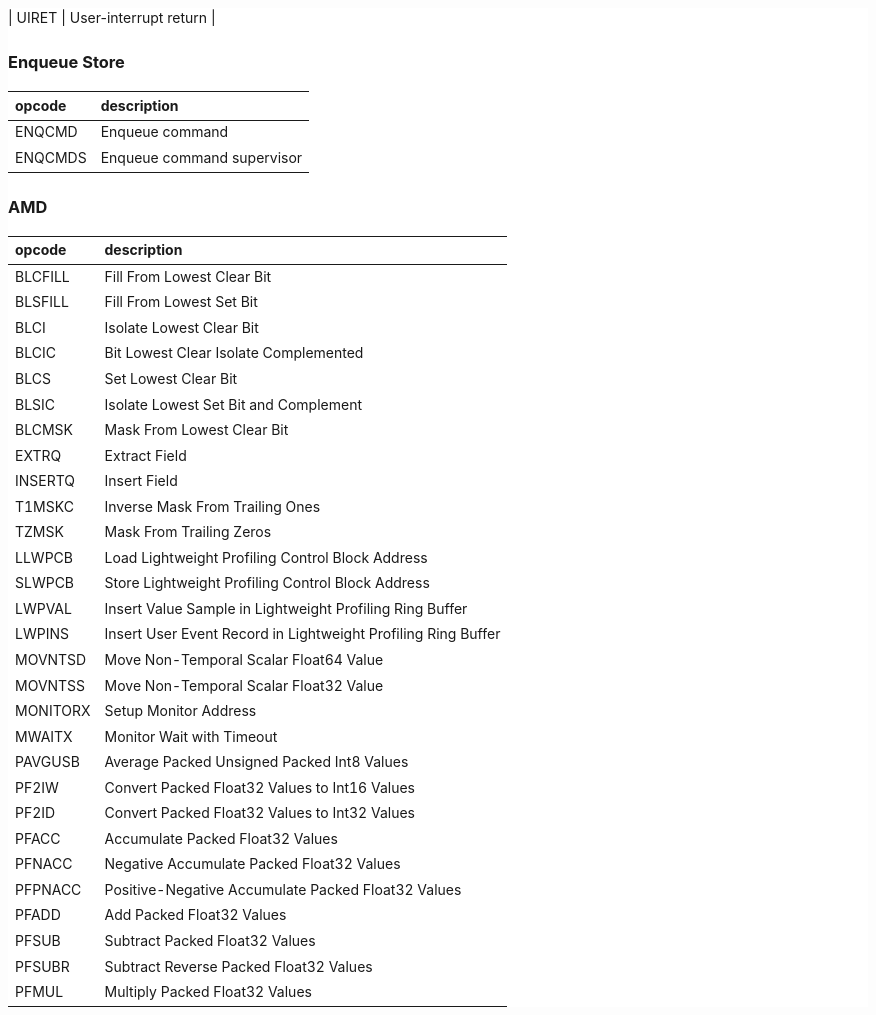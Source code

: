 | UIRET              | User-interrupt return                                                            |

### Enqueue Store
| opcode             | description                                                                      |
|:-------------------|:---------------------------------------------------------------------------------|
| ENQCMD             | Enqueue command                                                                  |
| ENQCMDS            | Enqueue command supervisor                                                       |

### AMD
| opcode             | description                                                                      |
|:-------------------|:---------------------------------------------------------------------------------|
| BLCFILL            | Fill From Lowest Clear Bit                                                       |
| BLSFILL            | Fill From Lowest Set Bit                                                         |
| BLCI               | Isolate Lowest Clear Bit                                                         |
| BLCIC              | Bit Lowest Clear Isolate Complemented                                            |
| BLCS               | Set Lowest Clear Bit                                                             |
| BLSIC              | Isolate Lowest Set Bit and Complement                                            |
| BLCMSK             | Mask From Lowest Clear Bit                                                       |
| EXTRQ              | Extract Field                                                                    |
| INSERTQ            | Insert Field                                                                     |
| T1MSKC             | Inverse Mask From Trailing Ones                                                  |
| TZMSK              | Mask From Trailing Zeros                                                         |
| LLWPCB             | Load Lightweight Profiling Control Block Address                                 |
| SLWPCB             | Store Lightweight Profiling Control Block Address                                |
| LWPVAL             | Insert Value Sample in Lightweight Profiling Ring Buffer                         |
| LWPINS             | Insert User Event Record in Lightweight Profiling Ring Buffer                    |
| MOVNTSD            | Move Non-Temporal Scalar Float64 Value                                           |
| MOVNTSS            | Move Non-Temporal Scalar Float32 Value                                           |
| MONITORX           | Setup Monitor Address                                                            |
| MWAITX             | Monitor Wait with Timeout                                                        |
| PAVGUSB            | Average Packed Unsigned Packed Int8 Values                                       |
| PF2IW              | Convert Packed Float32 Values to Int16 Values                                    |
| PF2ID              | Convert Packed Float32 Values to Int32 Values                                    |
| PFACC              | Accumulate Packed Float32 Values                                                 |
| PFNACC             | Negative Accumulate Packed Float32 Values                                        |
| PFPNACC            | Positive-Negative Accumulate Packed Float32 Values                               |
| PFADD              | Add Packed Float32 Values                                                        |
| PFSUB              | Subtract Packed Float32 Values                                                   |
| PFSUBR             | Subtract Reverse Packed Float32 Values                                           |
| PFMUL              | Multiply Packed Float32 Values                                                   |